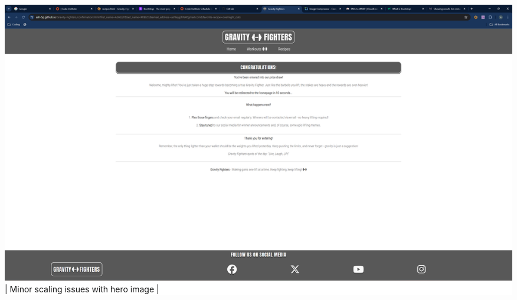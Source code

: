 ![screenshot](documentation/responsiveness/responsive-4k-confirmation.png) | Minor scaling issues with hero image |